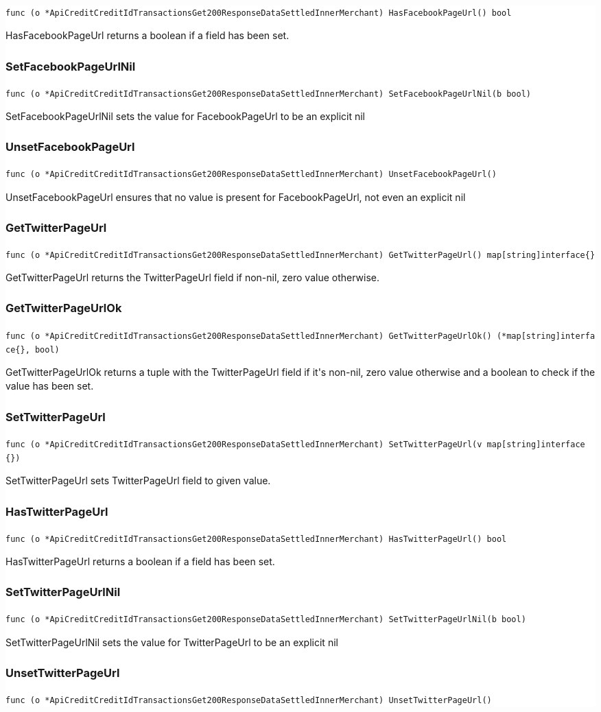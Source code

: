 `func (o *ApiCreditCreditIdTransactionsGet200ResponseDataSettledInnerMerchant) HasFacebookPageUrl() bool`

HasFacebookPageUrl returns a boolean if a field has been set.

### SetFacebookPageUrlNil

`func (o *ApiCreditCreditIdTransactionsGet200ResponseDataSettledInnerMerchant) SetFacebookPageUrlNil(b bool)`

 SetFacebookPageUrlNil sets the value for FacebookPageUrl to be an explicit nil

### UnsetFacebookPageUrl
`func (o *ApiCreditCreditIdTransactionsGet200ResponseDataSettledInnerMerchant) UnsetFacebookPageUrl()`

UnsetFacebookPageUrl ensures that no value is present for FacebookPageUrl, not even an explicit nil
### GetTwitterPageUrl

`func (o *ApiCreditCreditIdTransactionsGet200ResponseDataSettledInnerMerchant) GetTwitterPageUrl() map[string]interface{}`

GetTwitterPageUrl returns the TwitterPageUrl field if non-nil, zero value otherwise.

### GetTwitterPageUrlOk

`func (o *ApiCreditCreditIdTransactionsGet200ResponseDataSettledInnerMerchant) GetTwitterPageUrlOk() (*map[string]interface{}, bool)`

GetTwitterPageUrlOk returns a tuple with the TwitterPageUrl field if it's non-nil, zero value otherwise
and a boolean to check if the value has been set.

### SetTwitterPageUrl

`func (o *ApiCreditCreditIdTransactionsGet200ResponseDataSettledInnerMerchant) SetTwitterPageUrl(v map[string]interface{})`

SetTwitterPageUrl sets TwitterPageUrl field to given value.

### HasTwitterPageUrl

`func (o *ApiCreditCreditIdTransactionsGet200ResponseDataSettledInnerMerchant) HasTwitterPageUrl() bool`

HasTwitterPageUrl returns a boolean if a field has been set.

### SetTwitterPageUrlNil

`func (o *ApiCreditCreditIdTransactionsGet200ResponseDataSettledInnerMerchant) SetTwitterPageUrlNil(b bool)`

 SetTwitterPageUrlNil sets the value for TwitterPageUrl to be an explicit nil

### UnsetTwitterPageUrl
`func (o *ApiCreditCreditIdTransactionsGet200ResponseDataSettledInnerMerchant) UnsetTwitterPageUrl()`
